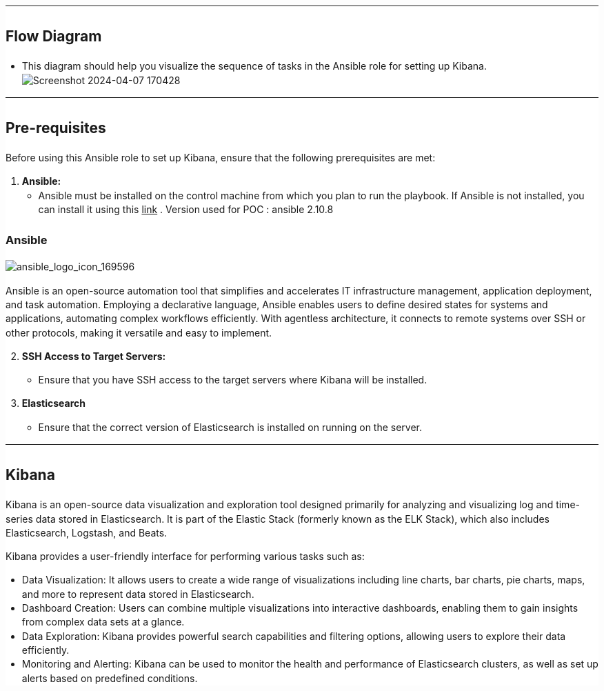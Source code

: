 ***
## Flow Diagram

* This diagram should help you visualize the sequence of tasks in the Ansible role for setting up Kibana.
![Screenshot 2024-04-07 170428](https://github.com/CodeOps-Hub/Documentation/assets/156056344/4186264e-ec9e-4e14-9b15-f866f19eafb0)



***
## Pre-requisites

Before using this Ansible role to set up Kibana, ensure that the following prerequisites are met:

1. **Ansible:**
   - Ansible must be installed on the control machine from which you plan to run the playbook. If Ansible is not installed, you can install it using this [link](https://docs.ansible.com/ansible/latest/installation_guide/intro_installation.html) . Version used for POC : ansible 2.10.8


### Ansible 
![ansible_logo_icon_169596](https://github.com/avengers-p7/Documentation/assets/156056344/21281851-6cfa-4b18-aee4-8812e193dc62)

Ansible is an open-source automation tool that simplifies and accelerates IT infrastructure management, application deployment, and task automation. Employing a declarative language, Ansible enables users to define desired states for systems and applications, automating complex workflows efficiently. With agentless architecture, it connects to remote systems over SSH or other protocols, making it versatile and easy to implement. 


2. **SSH Access to Target Servers:**
   - Ensure that you have SSH access to the target servers where Kibana will be installed.

3. **Elasticsearch**
   - Ensure that the correct version of Elasticsearch is installed on running on the server.
   
***

## Kibana 
Kibana is an open-source data visualization and exploration tool designed primarily for analyzing and visualizing log and time-series data stored in Elasticsearch. It is part of the Elastic Stack (formerly known as the ELK Stack), which also includes Elasticsearch, Logstash, and Beats.

Kibana provides a user-friendly interface for performing various tasks such as:
- Data Visualization: It allows users to create a wide range of visualizations including line charts, bar charts, pie charts, maps, and more to represent data stored in Elasticsearch.
- Dashboard Creation: Users can combine multiple visualizations into interactive dashboards, enabling them to gain insights from complex data sets at a glance.
- Data Exploration: Kibana provides powerful search capabilities and filtering options, allowing users to explore their data efficiently.
- Monitoring and Alerting: Kibana can be used to monitor the health and performance of Elasticsearch clusters, as well as set up alerts based on predefined conditions.
